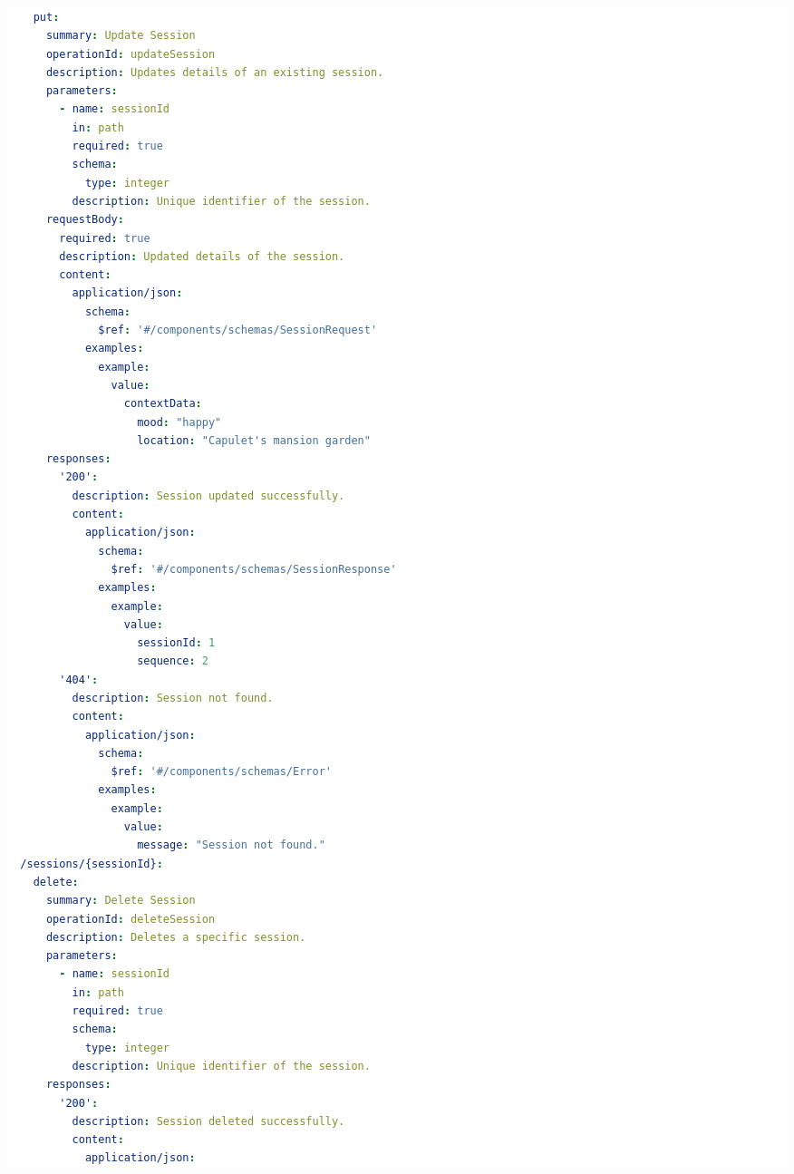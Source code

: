 ```yaml
    put:
      summary: Update Session
      operationId: updateSession
      description: Updates details of an existing session.
      parameters:
        - name: sessionId
          in: path
          required: true
          schema:
            type: integer
          description: Unique identifier of the session.
      requestBody:
        required: true
        description: Updated details of the session.
        content:
          application/json:
            schema:
              $ref: '#/components/schemas/SessionRequest'
            examples:
              example:
                value:
                  contextData:
                    mood: "happy"
                    location: "Capulet's mansion garden"
      responses:
        '200':
          description: Session updated successfully.
          content:
            application/json:
              schema:
                $ref: '#/components/schemas/SessionResponse'
              examples:
                example:
                  value:
                    sessionId: 1
                    sequence: 2
        '404':
          description: Session not found.
          content:
            application/json:
              schema:
                $ref: '#/components/schemas/Error'
              examples:
                example:
                  value:
                    message: "Session not found."
  /sessions/{sessionId}:
    delete:
      summary: Delete Session
      operationId: deleteSession
      description: Deletes a specific session.
      parameters:
        - name: sessionId
          in: path
          required: true
          schema:
            type: integer
          description: Unique identifier of the session.
      responses:
        '200':
          description: Session deleted successfully.
          content:
            application/json:
```